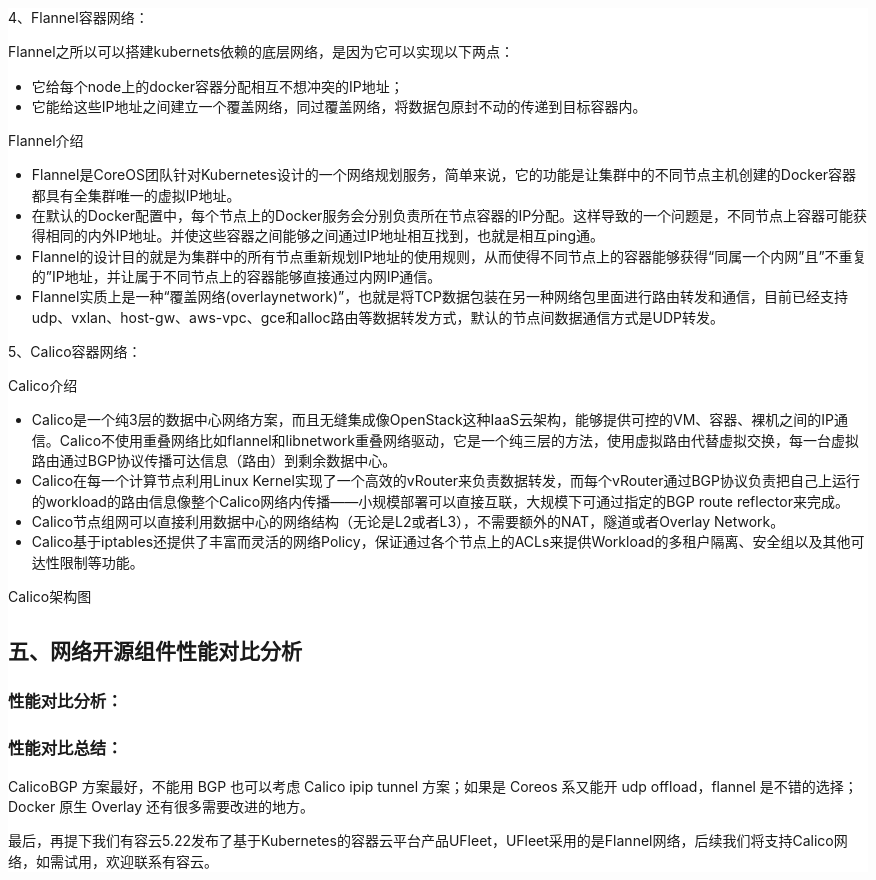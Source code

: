 4、Flannel容器网络：

Flannel之所以可以搭建kubernets依赖的底层网络，是因为它可以实现以下两点：

* 它给每个node上的docker容器分配相互不想冲突的IP地址；
* 它能给这些IP地址之间建立一个覆盖网络，同过覆盖网络，将数据包原封不动的传递到目标容器内。

Flannel介绍

* Flannel是CoreOS团队针对Kubernetes设计的一个网络规划服务，简单来说，它的功能是让集群中的不同节点主机创建的Docker容器都具有全集群唯一的虚拟IP地址。
* 在默认的Docker配置中，每个节点上的Docker服务会分别负责所在节点容器的IP分配。这样导致的一个问题是，不同节点上容器可能获得相同的内外IP地址。并使这些容器之间能够之间通过IP地址相互找到，也就是相互ping通。
* Flannel的设计目的就是为集群中的所有节点重新规划IP地址的使用规则，从而使得不同节点上的容器能够获得“同属一个内网”且”不重复的”IP地址，并让属于不同节点上的容器能够直接通过内网IP通信。
* Flannel实质上是一种“覆盖网络(overlaynetwork)”，也就是将TCP数据包装在另一种网络包里面进行路由转发和通信，目前已经支持udp、vxlan、host-gw、aws-vpc、gce和alloc路由等数据转发方式，默认的节点间数据通信方式是UDP转发。




5、Calico容器网络：

Calico介绍

* Calico是一个纯3层的数据中心网络方案，而且无缝集成像OpenStack这种IaaS云架构，能够提供可控的VM、容器、裸机之间的IP通信。Calico不使用重叠网络比如flannel和libnetwork重叠网络驱动，它是一个纯三层的方法，使用虚拟路由代替虚拟交换，每一台虚拟路由通过BGP协议传播可达信息（路由）到剩余数据中心。
* Calico在每一个计算节点利用Linux Kernel实现了一个高效的vRouter来负责数据转发，而每个vRouter通过BGP协议负责把自己上运行的workload的路由信息像整个Calico网络内传播——小规模部署可以直接互联，大规模下可通过指定的BGP route reflector来完成。
* Calico节点组网可以直接利用数据中心的网络结构（无论是L2或者L3），不需要额外的NAT，隧道或者Overlay Network。
* Calico基于iptables还提供了丰富而灵活的网络Policy，保证通过各个节点上的ACLs来提供Workload的多租户隔离、安全组以及其他可达性限制等功能。


Calico架构图





## 五、网络开源组件性能对比分析


### 性能对比分析：




### 性能对比总结：

CalicoBGP 方案最好，不能用 BGP 也可以考虑 Calico ipip tunnel 方案；如果是 Coreos 系又能开 udp offload，flannel 是不错的选择；Docker 原生 Overlay 还有很多需要改进的地方。



最后，再提下我们有容云5.22发布了基于Kubernetes的容器云平台产品UFleet，UFleet采用的是Flannel网络，后续我们将支持Calico网络，如需试用，欢迎联系有容云。

